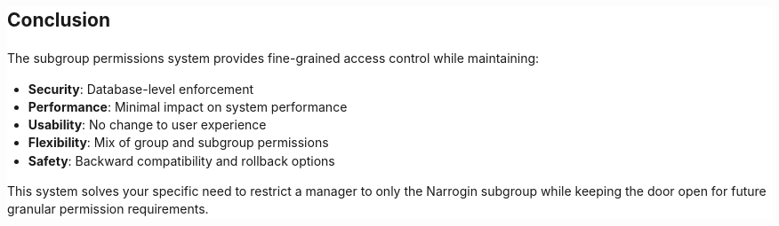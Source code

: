 ## Conclusion

The subgroup permissions system provides fine-grained access control while maintaining:
- **Security**: Database-level enforcement
- **Performance**: Minimal impact on system performance
- **Usability**: No change to user experience
- **Flexibility**: Mix of group and subgroup permissions
- **Safety**: Backward compatibility and rollback options

This system solves your specific need to restrict a manager to only the Narrogin subgroup while keeping the door open for future granular permission requirements. 